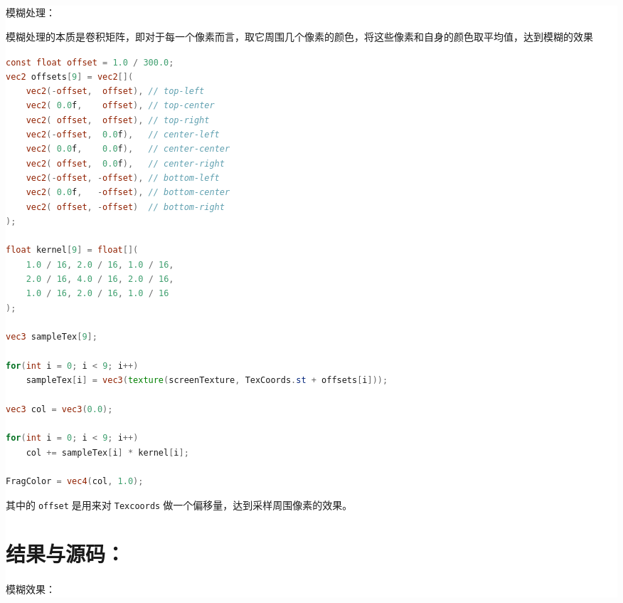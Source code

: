 模糊处理：

模糊处理的本质是卷积矩阵，即对于每一个像素而言，取它周围几个像素的颜色，将这些像素和自身的颜色取平均值，达到模糊的效果

```glsl
const float offset = 1.0 / 300.0; 
vec2 offsets[9] = vec2[](
    vec2(-offset,  offset), // top-left
    vec2( 0.0f,    offset), // top-center
    vec2( offset,  offset), // top-right
    vec2(-offset,  0.0f),   // center-left
    vec2( 0.0f,    0.0f),   // center-center
    vec2( offset,  0.0f),   // center-right
    vec2(-offset, -offset), // bottom-left
    vec2( 0.0f,   -offset), // bottom-center
    vec2( offset, -offset)  // bottom-right    
);

float kernel[9] = float[](
    1.0 / 16, 2.0 / 16, 1.0 / 16,
    2.0 / 16, 4.0 / 16, 2.0 / 16,
    1.0 / 16, 2.0 / 16, 1.0 / 16  
);

vec3 sampleTex[9];

for(int i = 0; i < 9; i++)
    sampleTex[i] = vec3(texture(screenTexture, TexCoords.st + offsets[i]));

vec3 col = vec3(0.0);

for(int i = 0; i < 9; i++)
    col += sampleTex[i] * kernel[i];

FragColor = vec4(col, 1.0);
```

其中的 `offset` 是用来对 `Texcoords` 做一个偏移量，达到采样周围像素的效果。

# 结果与源码：

模糊效果：